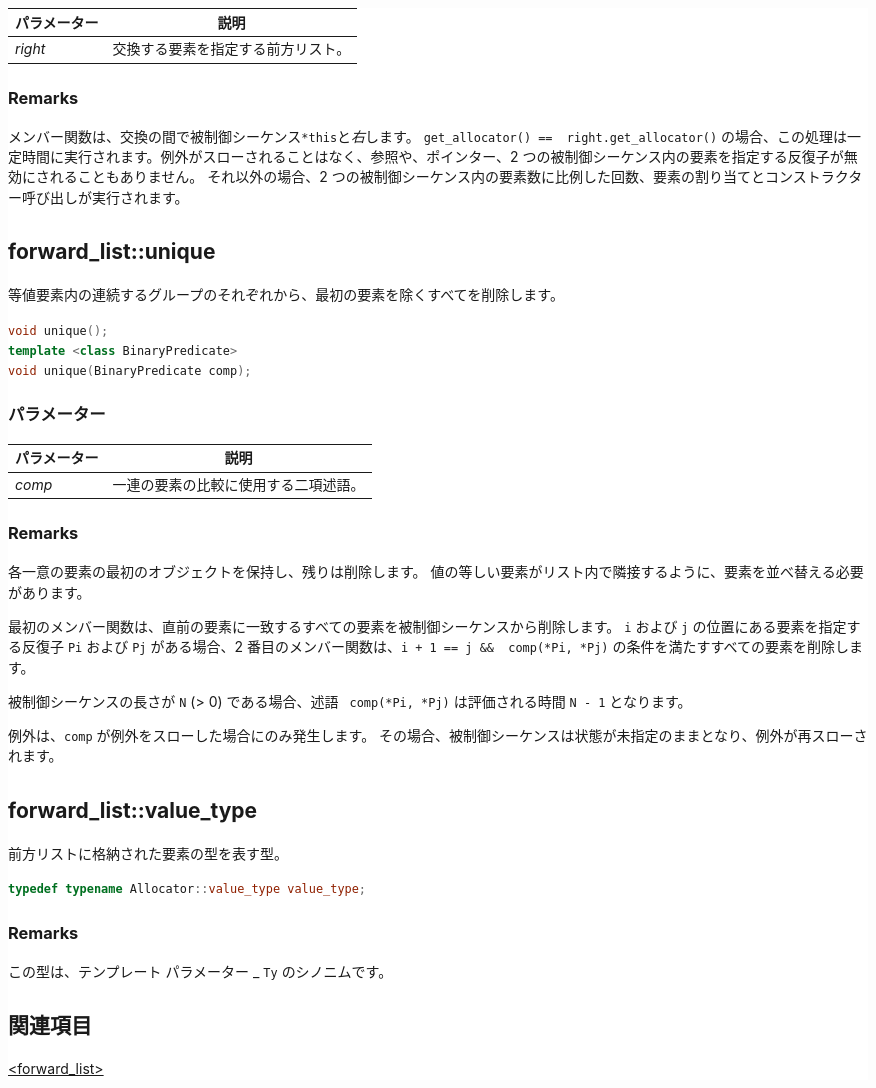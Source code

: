|パラメーター|説明|
|---------------|-----------------|
|*right*|交換する要素を指定する前方リスト。|

### <a name="remarks"></a>Remarks

メンバー関数は、交換の間で被制御シーケンス`*this`と*右*します。 `get_allocator() ==  right.get_allocator()` の場合、この処理は一定時間に実行されます。例外がスローされることはなく、参照や、ポインター、2 つの被制御シーケンス内の要素を指定する反復子が無効にされることもありません。 それ以外の場合、2 つの被制御シーケンス内の要素数に比例した回数、要素の割り当てとコンストラクター呼び出しが実行されます。

## <a name="unique"></a>  forward_list::unique

等値要素内の連続するグループのそれぞれから、最初の要素を除くすべてを削除します。

```cpp
void unique();
template <class BinaryPredicate>
void unique(BinaryPredicate comp);
```

### <a name="parameters"></a>パラメーター

|パラメーター|説明|
|---------------|-----------------|
|*comp*|一連の要素の比較に使用する二項述語。|

### <a name="remarks"></a>Remarks

各一意の要素の最初のオブジェクトを保持し、残りは削除します。 値の等しい要素がリスト内で隣接するように、要素を並べ替える必要があります。

最初のメンバー関数は、直前の要素に一致するすべての要素を被制御シーケンスから削除します。 `i` および `j` の位置にある要素を指定する反復子 `Pi` および `Pj` がある場合、2 番目のメンバー関数は、`i + 1 == j &&  comp(*Pi, *Pj)` の条件を満たすすべての要素を削除します。

被制御シーケンスの長さが `N` (> 0) である場合、述語 ` comp(*Pi, *Pj)` は評価される時間 `N - 1` となります。

例外は、`comp` が例外をスローした場合にのみ発生します。 その場合、被制御シーケンスは状態が未指定のままとなり、例外が再スローされます。

## <a name="value_type"></a>  forward_list::value_type

前方リストに格納された要素の型を表す型。

```cpp
typedef typename Allocator::value_type value_type;
```

### <a name="remarks"></a>Remarks

この型は、テンプレート パラメーター _ `Ty` のシノニムです。

## <a name="see-also"></a>関連項目

[<forward_list>](../standard-library/forward-list.md)<br/>
